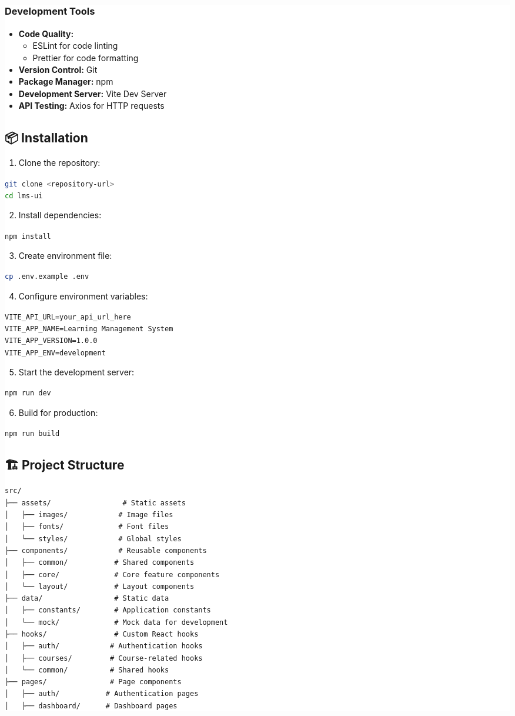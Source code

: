 ### Development Tools
- **Code Quality:**
  - ESLint for code linting
  - Prettier for code formatting
- **Version Control:** Git
- **Package Manager:** npm
- **Development Server:** Vite Dev Server
- **API Testing:** Axios for HTTP requests

## 📦 Installation

1. Clone the repository:
```bash
git clone <repository-url>
cd lms-ui
```

2. Install dependencies:
```bash
npm install
```

3. Create environment file:
```bash
cp .env.example .env
```

4. Configure environment variables:
```env
VITE_API_URL=your_api_url_here
VITE_APP_NAME=Learning Management System
VITE_APP_VERSION=1.0.0
VITE_APP_ENV=development
```

5. Start the development server:
```bash
npm run dev
```

6. Build for production:
```bash
npm run build
```

## 🏗️ Project Structure

```
src/
├── assets/                 # Static assets
│   ├── images/            # Image files
│   ├── fonts/             # Font files
│   └── styles/            # Global styles
├── components/            # Reusable components
│   ├── common/           # Shared components
│   ├── core/             # Core feature components
│   └── layout/           # Layout components
├── data/                 # Static data
│   ├── constants/        # Application constants
│   └── mock/             # Mock data for development
├── hooks/                # Custom React hooks
│   ├── auth/            # Authentication hooks
│   ├── courses/         # Course-related hooks
│   └── common/          # Shared hooks
├── pages/               # Page components
│   ├── auth/           # Authentication pages
│   ├── dashboard/      # Dashboard pages
```